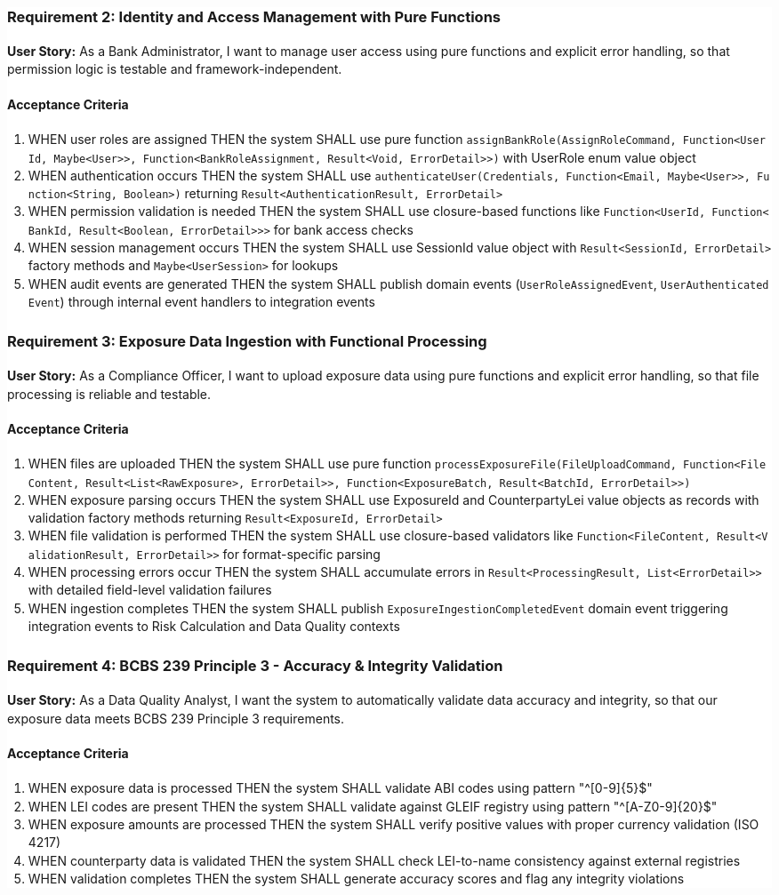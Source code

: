### Requirement 2: Identity and Access Management with Pure Functions

**User Story:** As a Bank Administrator, I want to manage user access using pure functions and explicit error handling, so that permission logic is testable and framework-independent.

#### Acceptance Criteria

1. WHEN user roles are assigned THEN the system SHALL use pure function `assignBankRole(AssignRoleCommand, Function<UserId, Maybe<User>>, Function<BankRoleAssignment, Result<Void, ErrorDetail>>)` with UserRole enum value object
2. WHEN authentication occurs THEN the system SHALL use `authenticateUser(Credentials, Function<Email, Maybe<User>>, Function<String, Boolean>)` returning `Result<AuthenticationResult, ErrorDetail>`
3. WHEN permission validation is needed THEN the system SHALL use closure-based functions like `Function<UserId, Function<BankId, Result<Boolean, ErrorDetail>>>` for bank access checks
4. WHEN session management occurs THEN the system SHALL use SessionId value object with `Result<SessionId, ErrorDetail>` factory methods and `Maybe<UserSession>` for lookups
5. WHEN audit events are generated THEN the system SHALL publish domain events (`UserRoleAssignedEvent`, `UserAuthenticatedEvent`) through internal event handlers to integration events

### Requirement 3: Exposure Data Ingestion with Functional Processing

**User Story:** As a Compliance Officer, I want to upload exposure data using pure functions and explicit error handling, so that file processing is reliable and testable.

#### Acceptance Criteria

1. WHEN files are uploaded THEN the system SHALL use pure function `processExposureFile(FileUploadCommand, Function<FileContent, Result<List<RawExposure>, ErrorDetail>>, Function<ExposureBatch, Result<BatchId, ErrorDetail>>)`
2. WHEN exposure parsing occurs THEN the system SHALL use ExposureId and CounterpartyLei value objects as records with validation factory methods returning `Result<ExposureId, ErrorDetail>`
3. WHEN file validation is performed THEN the system SHALL use closure-based validators like `Function<FileContent, Result<ValidationResult, ErrorDetail>>` for format-specific parsing
4. WHEN processing errors occur THEN the system SHALL accumulate errors in `Result<ProcessingResult, List<ErrorDetail>>` with detailed field-level validation failures
5. WHEN ingestion completes THEN the system SHALL publish `ExposureIngestionCompletedEvent` domain event triggering integration events to Risk Calculation and Data Quality contexts

### Requirement 4: BCBS 239 Principle 3 - Accuracy & Integrity Validation

**User Story:** As a Data Quality Analyst, I want the system to automatically validate data accuracy and integrity, so that our exposure data meets BCBS 239 Principle 3 requirements.

#### Acceptance Criteria

1. WHEN exposure data is processed THEN the system SHALL validate ABI codes using pattern "^[0-9]{5}$"
2. WHEN LEI codes are present THEN the system SHALL validate against GLEIF registry using pattern "^[A-Z0-9]{20}$"
3. WHEN exposure amounts are processed THEN the system SHALL verify positive values with proper currency validation (ISO 4217)
4. WHEN counterparty data is validated THEN the system SHALL check LEI-to-name consistency against external registries
5. WHEN validation completes THEN the system SHALL generate accuracy scores and flag any integrity violations
